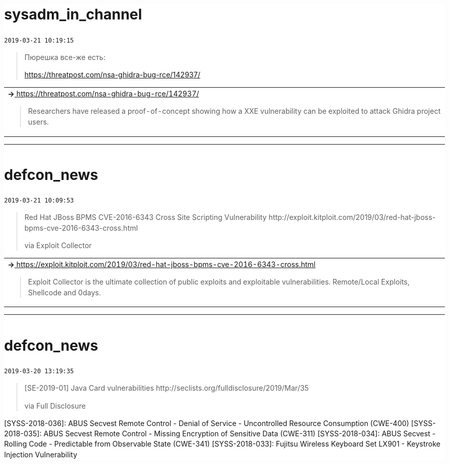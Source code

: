 # sysadm_in_channel
`2019-03-21 10:19:15`

<blockquote>
Пюрешка все-же есть:

https://threatpost.com/nsa-ghidra-bug-rce/142937/
</blockquote>

<table><tr><td><b>→</b><a href="https://threatpost.com/nsa-ghidra-bug-rce/142937/">
https://threatpost.com/nsa-ghidra-bug-rce/142937/
</a>
<blockquote>
Researchers have released a proof-of-concept showing how a XXE vulnerability can be exploited to attack Ghidra project users.
</blockquote>
</td></tr></table>

---

# defcon_news
`2019-03-21 10:09:53`

<blockquote>
Red Hat JBoss BPMS CVE-2016-6343 Cross Site Scripting Vulnerability
http://exploit.kitploit.com/2019/03/red-hat-jboss-bpms-cve-2016-6343-cross.html

via Exploit Collector
</blockquote>

<table><tr><td><b>→</b><a href="https://exploit.kitploit.com/2019/03/red-hat-jboss-bpms-cve-2016-6343-cross.html">
https://exploit.kitploit.com/2019/03/red-hat-jboss-bpms-cve-2016-6343-cross.html
</a>
<blockquote>
Exploit Collector is the ultimate collection of public exploits and exploitable vulnerabilities. Remote/Local Exploits, Shellcode and 0days.
</blockquote>
</td></tr></table>

---

# defcon_news
`2019-03-20 13:19:35`

<blockquote>
[SE-2019-01] Java Card vulnerabilities
http://seclists.org/fulldisclosure/2019/Mar/35

via Full Disclosure
</blockquote>


[SYSS-2018-036]: ABUS Secvest Remote Control - Denial of Service - Uncontrolled Resource Consumption (CWE-400)
[SYSS-2018-035]: ABUS Secvest Remote Control - Missing Encryption of Sensitive Data (CWE-311)
[SYSS-2018-034]: ABUS Secvest - Rolling Code - Predictable from Observable State (CWE-341)
[SYSS-2018-033]: Fujitsu Wireless Keyboard Set LX901 - Keystroke Injection Vulnerability